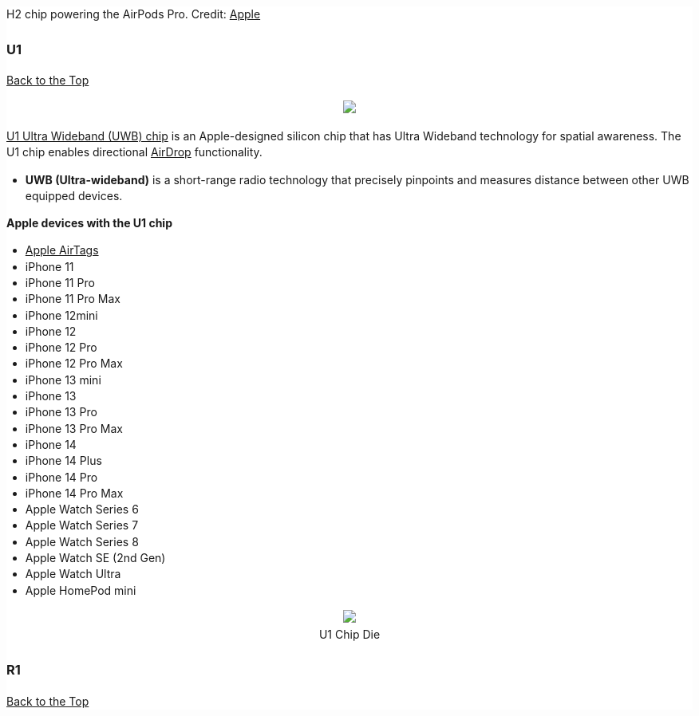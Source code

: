 H2 chip powering the AirPods Pro. Credit: [Apple](https://www.apple.com/newsroom/2022/09/apple-announces-the-next-generation-of-airpods-pro/)


### U1 
[Back to the Top](#table-of-contents)

<p align="center">
<img src="https://user-images.githubusercontent.com/45159366/193443686-279114d1-789a-4b88-bd5b-1ba9b1f153e1.png">
<br />
</p>

[U1 Ultra Wideband (UWB) chip](https://support.apple.com/en-us/HT212274) is an Apple-designed silicon chip that has Ultra Wideband technology for spatial awareness. The U1 chip enables directional [AirDrop](https://support.apple.com/en-us/HT204144) functionality.

 * **UWB (Ultra-wideband)** is a short-range radio technology that precisely pinpoints and measures distance between other UWB equipped devices.
  
**Apple devices with the U1 chip**
 
 * [Apple AirTags](https://www.apple.com/airtag/)
 * iPhone 11
 * iPhone 11 Pro
 * iPhone 11 Pro Max
 * iPhone 12mini
 * iPhone 12
 * iPhone 12 Pro
 * iPhone 12 Pro Max
 * iPhone 13 mini
 * iPhone 13
 * iPhone 13 Pro
 * iPhone 13 Pro Max
 * iPhone 14
 * iPhone 14 Plus
 * iPhone 14 Pro
 * iPhone 14 Pro Max
 * Apple Watch Series 6
 * Apple Watch Series 7
 * Apple Watch Series 8
 * Apple Watch SE (2nd Gen)
 * Apple Watch Ultra
 * Apple HomePod mini

<p align="center">
<img src="https://user-images.githubusercontent.com/45159366/193443690-4bd78390-fe78-4053-8cf0-1be757486f08.png">
<br />
U1 Chip Die
</p>

### R1

[Back to the Top](#table-of-contents)
